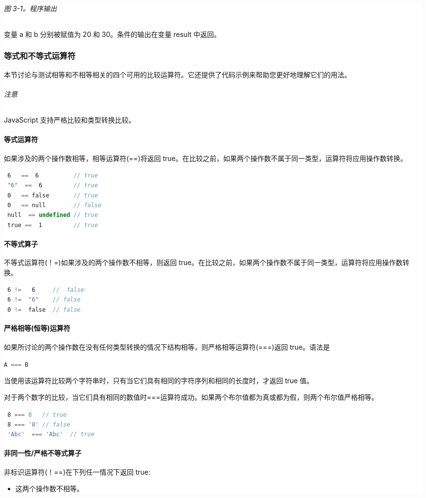 ###### 图 3-1。程序输出

变量 a 和 b 分别被赋值为 20 和 30。条件的输出在变量 result 中返回。

### 等式和不等式运算符

本节讨论与测试相等和不相等相关的四个可用的比较运算符。它还提供了代码示例来帮助您更好地理解它们的用法。

###### 注意

JavaScript 支持严格比较和类型转换比较。

#### 等式运算符

如果涉及的两个操作数相等，相等运算符(==)将返回 true。在比较之前，如果两个操作数不属于同一类型，运算符将应用操作数转换。

```js
 6   ==  6          // true
 "6"  ==  6         // true
 0   == false       // true
 0   == null        // false
 null  == undefined // true
 true ==  1         // true
```

#### 不等式算子

不等式运算符(！=)如果涉及的两个操作数不相等，则返回 true。在比较之前，如果两个操作数不属于同一类型，运算符将应用操作数转换。

```js
 6 !=   6     //  false
 6 !=  "6"    // false
 0 !=  false  // false
```

#### 严格相等(恒等)运算符

如果所讨论的两个操作数在没有任何类型转换的情况下结构相等，则严格相等运算符(===)返回 true。语法是

```js
A === B
```

当使用该运算符比较两个字符串时，只有当它们具有相同的字符序列和相同的长度时，才返回 true 值。

对于两个数字的比较，当它们具有相同的数值时===运算符成功。如果两个布尔值都为真或都为假，则两个布尔值严格相等。

```js
 8 === 8   // true
 8 === '8' // false
 'Abc'  === 'Abc'  // true
```

#### 非同一性/严格不等式算子

非标识运算符(！==)在下列任一情况下返回 true:

*   这两个操作数不相等。
